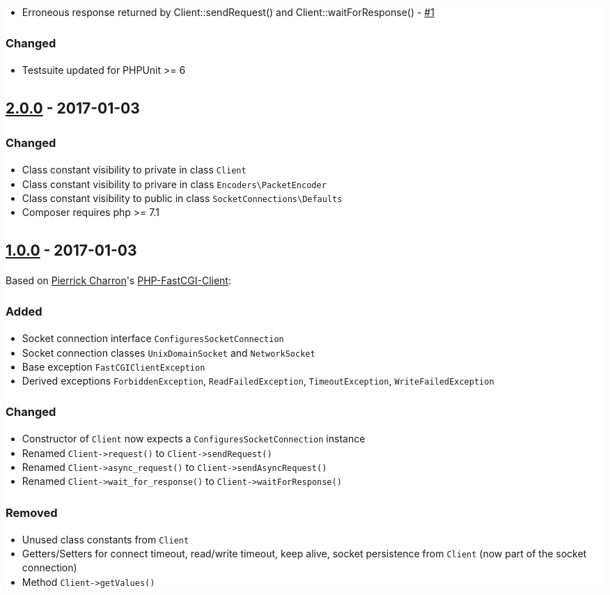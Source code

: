 - Erroneous response returned by Client::sendRequest() and Client::waitForResponse() - [#1]

### Changed

- Testsuite updated for PHPUnit >= 6

## [2.0.0] - 2017-01-03

### Changed

* Class constant visibility to private in class `Client`
* Class constant visibility to privare in class `Encoders\PacketEncoder`
* Class constant visibility to public in class `SocketConnections\Defaults`
* Composer requires php >= 7.1

## [1.0.0] - 2017-01-03

Based
on [Pierrick Charron](https://github.com/adoy)'s [PHP-FastCGI-Client](https://github.com/adoy/PHP-FastCGI-Client/):

### Added

* Socket connection interface `ConfiguresSocketConnection`
* Socket connection classes `UnixDomainSocket` and `NetworkSocket`
* Base exception `FastCGIClientException`
* Derived exceptions `ForbiddenException`, `ReadFailedException`, `TimeoutException`, `WriteFailedException`

### Changed

* Constructor of `Client` now expects a `ConfiguresSocketConnection` instance
* Renamed `Client->request()` to `Client->sendRequest()`
* Renamed `Client->async_request()` to `Client->sendAsyncRequest()`
* Renamed `Client->wait_for_response()` to `Client->waitForResponse()`

### Removed

* Unused class constants from `Client`
* Getters/Setters for connect timeout, read/write timeout, keep alive, socket persistence from `Client` (now part of the
  socket connection)
* Method `Client->getValues()`

[3.1.7]: https://github.com/hollodotme/fast-cgi-client/compare/v3.1.6...v3.1.7

[3.1.6]: https://github.com/hollodotme/fast-cgi-client/compare/v3.1.5...v3.1.6

[3.1.5]: https://github.com/hollodotme/fast-cgi-client/compare/v3.1.4...v3.1.5

[3.1.4]: https://github.com/hollodotme/fast-cgi-client/compare/v3.1.3...v3.1.4

[3.1.3]: https://github.com/hollodotme/fast-cgi-client/compare/v3.1.2...v3.1.3

[3.1.2]: https://github.com/hollodotme/fast-cgi-client/compare/v3.1.1...v3.1.2

[3.1.1]: https://github.com/hollodotme/fast-cgi-client/compare/v3.1.0...v3.1.1

[3.1.0]: https://github.com/hollodotme/fast-cgi-client/compare/v3.0.1...v3.1.0

[3.0.1]: https://github.com/hollodotme/fast-cgi-client/compare/v3.0.0...v3.0.1

[3.0.0]: https://github.com/hollodotme/fast-cgi-client/compare/v3.0.0-beta...v3.0.0

[3.0.0-beta]: https://github.com/hollodotme/fast-cgi-client/compare/v3.0.0-alpha...v3.0.0-beta

[3.0.0-alpha]: https://github.com/hollodotme/fast-cgi-client/compare/v2.7.2...v3.0.0-alpha

[2.7.2]: https://github.com/hollodotme/fast-cgi-client/compare/v2.7.1...v2.7.2

[2.7.1]: https://github.com/hollodotme/fast-cgi-client/compare/v2.7.0...v2.7.1


[2.7.0]: https://github.com/hollodotme/fast-cgi-client/compare/v2.6.0...v2.7.0
[2.6.0]: https://github.com/hollodotme/fast-cgi-client/compare/v2.5.0...v2.6.0
[2.5.0]: https://github.com/hollodotme/fast-cgi-client/compare/v2.4.3...v2.5.0
[2.4.3]: https://github.com/hollodotme/fast-cgi-client/compare/v2.4.2...v2.4.3
[2.4.2]: https://github.com/hollodotme/fast-cgi-client/compare/v2.4.1...v2.4.2
[2.4.1]: https://github.com/hollodotme/fast-cgi-client/compare/v2.4.0...v2.4.1
[2.4.0]: https://github.com/hollodotme/fast-cgi-client/compare/v2.3.0...v2.4.0
[2.3.0]: https://github.com/hollodotme/fast-cgi-client/compare/v2.2.0...v2.3.0
[2.2.0]: https://github.com/hollodotme/fast-cgi-client/compare/v2.1.0...v2.2.0
[2.1.0]: https://github.com/hollodotme/fast-cgi-client/compare/v2.0.1...v2.1.0
[2.0.1]: https://github.com/hollodotme/fast-cgi-client/compare/v2.0.0...v2.0.1
[2.0.0]: https://github.com/hollodotme/fast-cgi-client/compare/v1.0.0...v2.0.0
[1.0.0]: https://github.com/hollodotme/fast-cgi-client/tree/v1.0.0
[#1]: https://github.com/hollodotme/fast-cgi-client/issues/1
[#2]: https://github.com/hollodotme/fast-cgi-client/issues/2
[#5]: https://github.com/hollodotme/fast-cgi-client/issues/5
[#6]: https://github.com/hollodotme/fast-cgi-client/issues/6
[#9]: https://github.com/hollodotme/fast-cgi-client/issues/9
[#11]: https://github.com/hollodotme/fast-cgi-client/issues/11
[#14]: https://github.com/hollodotme/fast-cgi-client/issues/14
[#15]: https://github.com/hollodotme/fast-cgi-client/issues/15
[#20]: https://github.com/hollodotme/fast-cgi-client/issues/20
[#26]: https://github.com/hollodotme/fast-cgi-client/issues/26
[#27]: https://github.com/hollodotme/fast-cgi-client/issues/27
[#33]: https://github.com/hollodotme/fast-cgi-client/pull/33
[#35]: https://github.com/hollodotme/fast-cgi-client/issues/35
[#36]: https://github.com/hollodotme/fast-cgi-client/issues/36
[#37]: https://github.com/hollodotme/fast-cgi-client/issues/37
[#39]: https://github.com/hollodotme/fast-cgi-client/issues/39
[#40]: https://github.com/hollodotme/fast-cgi-client/issues/40
[#41]: https://github.com/hollodotme/fast-cgi-client/issues/41
[#45]: https://github.com/hollodotme/fast-cgi-client/issues/45
[#51]: https://github.com/hollodotme/fast-cgi-client/issues/51
[#53]: https://github.com/hollodotme/fast-cgi-client/issues/53
[#55]: https://github.com/hollodotme/fast-cgi-client/pull/55
[#56]: https://github.com/hollodotme/fast-cgi-client/issues/56
[#58]: https://github.com/hollodotme/fast-cgi-client/pull/58
[#61]: https://github.com/hollodotme/fast-cgi-client/issues/61
[#64]: https://github.com/hollodotme/fast-cgi-client/issues/64